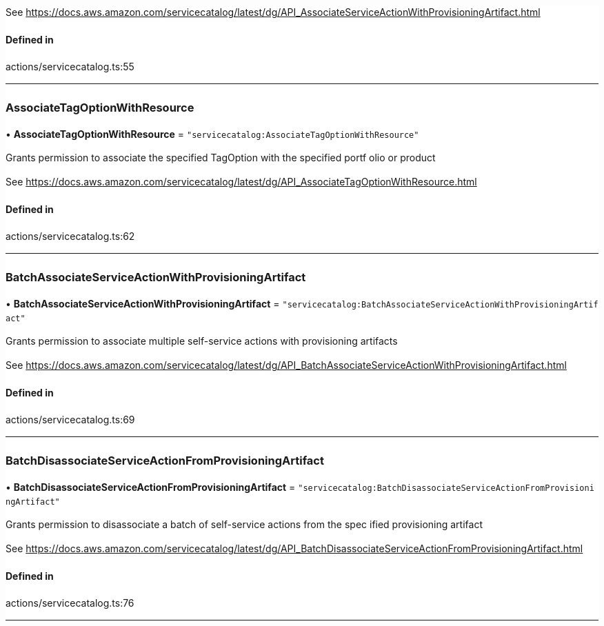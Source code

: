 See https://docs.aws.amazon.com/servicecatalog/latest/dg/API_AssociateServiceActionWithProvisioningArtifact.html

#### Defined in

actions/servicecatalog.ts:55

___

### AssociateTagOptionWithResource

• **AssociateTagOptionWithResource** = ``"servicecatalog:AssociateTagOptionWithResource"``

Grants permission to associate the specified TagOption with the specified portf
olio or product

See https://docs.aws.amazon.com/servicecatalog/latest/dg/API_AssociateTagOptionWithResource.html

#### Defined in

actions/servicecatalog.ts:62

___

### BatchAssociateServiceActionWithProvisioningArtifact

• **BatchAssociateServiceActionWithProvisioningArtifact** = ``"servicecatalog:BatchAssociateServiceActionWithProvisioningArtifact"``

Grants permission to associate multiple self-service actions with provisioning
artifacts

See https://docs.aws.amazon.com/servicecatalog/latest/dg/API_BatchAssociateServiceActionWithProvisioningArtifact.html

#### Defined in

actions/servicecatalog.ts:69

___

### BatchDisassociateServiceActionFromProvisioningArtifact

• **BatchDisassociateServiceActionFromProvisioningArtifact** = ``"servicecatalog:BatchDisassociateServiceActionFromProvisioningArtifact"``

Grants permission to disassociate a batch of self-service actions from the spec
ified provisioning artifact

See https://docs.aws.amazon.com/servicecatalog/latest/dg/API_BatchDisassociateServiceActionFromProvisioningArtifact.html

#### Defined in

actions/servicecatalog.ts:76

___
